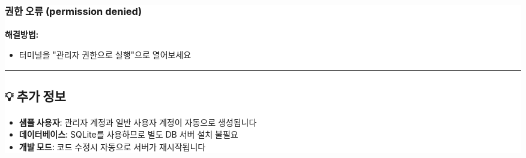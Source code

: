 ### 권한 오류 (permission denied)

**해결방법:**
- 터미널을 "관리자 권한으로 실행"으로 열어보세요

---

## 💡 추가 정보

- **샘플 사용자**: 관리자 계정과 일반 사용자 계정이 자동으로 생성됩니다
- **데이터베이스**: SQLite를 사용하므로 별도 DB 서버 설치 불필요
- **개발 모드**: 코드 수정시 자동으로 서버가 재시작됩니다
